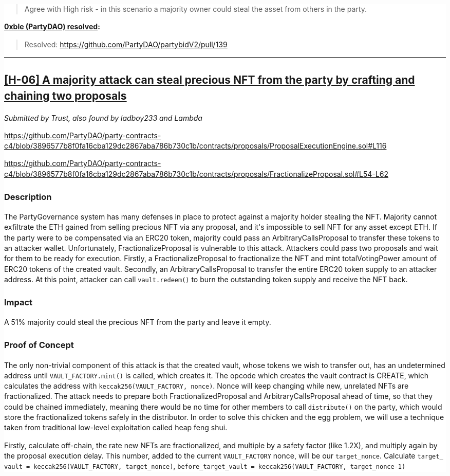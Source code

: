> Agree with High risk - in this scenario a majority owner could steal the asset from others in the party.

**[0xble (PartyDAO) resolved](https://github.com/code-423n4/2022-09-party-findings/issues/153#issuecomment-1264688086):**

> Resolved: https://github.com/PartyDAO/partybidV2/pull/139

---

## [[H-06] A majority attack can steal precious NFT from the party by crafting and chaining two proposals](https://github.com/code-423n4/2022-09-party-findings/issues/277)

_Submitted by Trust, also found by ladboy233 and Lambda_

<https://github.com/PartyDAO/party-contracts-c4/blob/3896577b8f0fa16cba129dc2867aba786b730c1b/contracts/proposals/ProposalExecutionEngine.sol#L116>

<https://github.com/PartyDAO/party-contracts-c4/blob/3896577b8f0fa16cba129dc2867aba786b730c1b/contracts/proposals/FractionalizeProposal.sol#L54-L62>

### Description

The PartyGovernance system has many defenses in place to protect against a majority holder stealing the NFT. Majority cannot exfiltrate the ETH gained from selling precious NFT via any proposal, and it's impossible to sell NFT for any asset except ETH. If the party were to be compensated via an ERC20 token, majority could pass an ArbitraryCallsProposal to transfer these tokens to an attacker wallet. Unfortunately, FractionalizeProposal is vulnerable to this attack. Attackers could pass two proposals and wait for them to be ready for execution. Firstly, a FractionalizeProposal to fractionalize the NFT and mint totalVotingPower amount of ERC20 tokens of the created vault. Secondly, an ArbitraryCallsProposal to transfer the entire ERC20 token supply to an attacker address. At this point, attacker can call `vault.redeem()` to burn the outstanding token supply and receive the NFT back.

### Impact

A 51% majority could steal the precious NFT from the party and leave it empty.

### Proof of Concept

The only non-trivial component of this attack is that the created vault, whose tokens we wish to transfer out, has an undetermined address until `VAULT_FACTORY.mint()` is called, which creates it. The opcode which creates the vault contract is CREATE, which calculates the address with `keccak256(VAULT_FACTORY, nonce)`. Nonce will keep changing while new, unrelated NFTs are fractionalized. The attack needs to prepare both FractionalizedProposal and ArbitraryCallsProposal ahead of time, so that they could be chained immediately, meaning there would be no time for other members to call `distribute()` on the party, which would store the fractionalized tokens safely in the distributor.
In order to solve this chicken and the egg problem, we will use a technique taken from traditional low-level exploitation called heap feng shui.

Firstly, calculate off-chain, the rate new NFTs are fractionalized, and multiple by a safety factor (like 1.2X), and multiply again by the proposal execution delay. This number, added to the current `VAULT_FACTORY` nonce, will be our `target_nonce`. Calculate `target_vault = keccak256(VAULT_FACTORY, target_nonce)`, `before_target_vault = keccak256(VAULT_FACTORY, target_nonce-1)`
